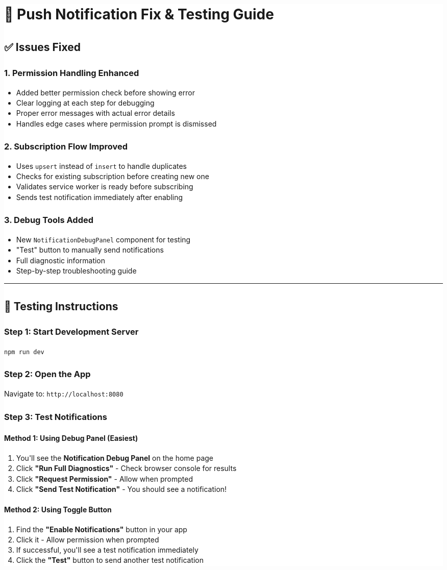 # 🔧 Push Notification Fix & Testing Guide

## ✅ Issues Fixed

### 1. **Permission Handling Enhanced**
- Added better permission check before showing error
- Clear logging at each step for debugging
- Proper error messages with actual error details
- Handles edge cases where permission prompt is dismissed

### 2. **Subscription Flow Improved**
- Uses `upsert` instead of `insert` to handle duplicates
- Checks for existing subscription before creating new one
- Validates service worker is ready before subscribing
- Sends test notification immediately after enabling

### 3. **Debug Tools Added**
- New `NotificationDebugPanel` component for testing
- "Test" button to manually send notifications
- Full diagnostic information
- Step-by-step troubleshooting guide

---

## 🧪 Testing Instructions

### Step 1: Start Development Server
```bash
npm run dev
```

### Step 2: Open the App
Navigate to: `http://localhost:8080`

### Step 3: Test Notifications

#### Method 1: Using Debug Panel (Easiest)
1. You'll see the **Notification Debug Panel** on the home page
2. Click **"Run Full Diagnostics"** - Check browser console for results
3. Click **"Request Permission"** - Allow when prompted
4. Click **"Send Test Notification"** - You should see a notification!

#### Method 2: Using Toggle Button
1. Find the **"Enable Notifications"** button in your app
2. Click it - Allow permission when prompted
3. If successful, you'll see a test notification immediately
4. Click the **"Test"** button to send another test notification
